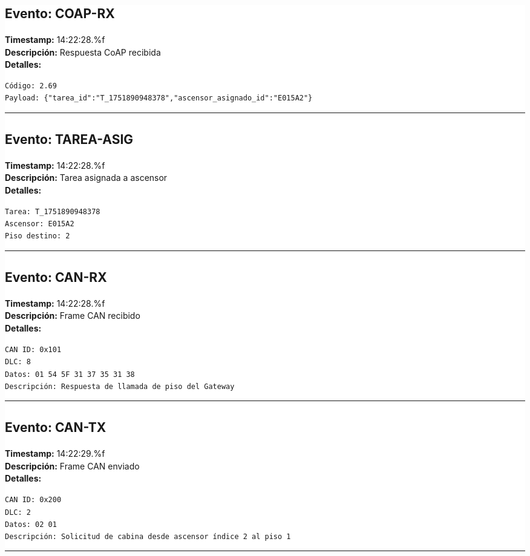 
## Evento: COAP-RX

**Timestamp:** 14:22:28.%f  
**Descripción:** Respuesta CoAP recibida  
**Detalles:**

```
Código: 2.69
Payload: {"tarea_id":"T_1751890948378","ascensor_asignado_id":"E015A2"}
```

---

## Evento: TAREA-ASIG

**Timestamp:** 14:22:28.%f  
**Descripción:** Tarea asignada a ascensor  
**Detalles:**

```
Tarea: T_1751890948378
Ascensor: E015A2
Piso destino: 2
```

---

## Evento: CAN-RX

**Timestamp:** 14:22:28.%f  
**Descripción:** Frame CAN recibido  
**Detalles:**

```
CAN ID: 0x101
DLC: 8
Datos: 01 54 5F 31 37 35 31 38 
Descripción: Respuesta de llamada de piso del Gateway
```

---

## Evento: CAN-TX

**Timestamp:** 14:22:29.%f  
**Descripción:** Frame CAN enviado  
**Detalles:**

```
CAN ID: 0x200
DLC: 2
Datos: 02 01 
Descripción: Solicitud de cabina desde ascensor índice 2 al piso 1
```

---
